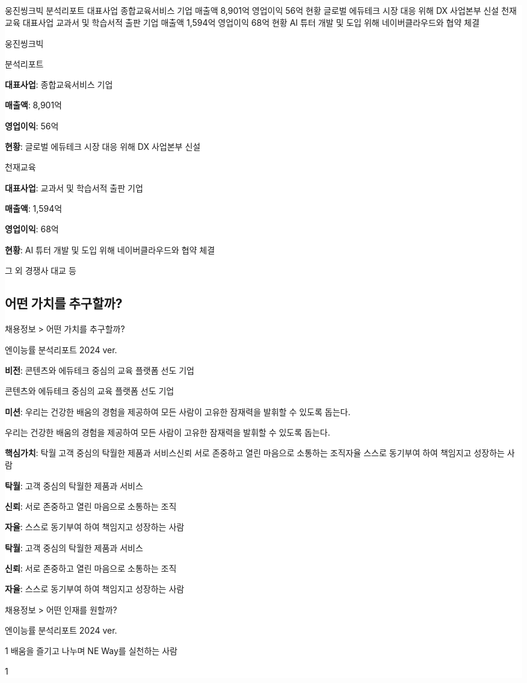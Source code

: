 웅진씽크빅 분석리포트 대표사업 종합교육서비스 기업 매출액 8,901억 영업이익 56억 현황 글로벌 에듀테크 시장 대응 위해 DX 사업본부 신설
천재교육  대표사업 교과서 및 학습서적 출판 기업 매출액 1,594억 영업이익 68억 현황 AI 튜터 개발 및 도입 위해 네이버클라우드와 협약 체결

웅진씽크빅

분석리포트

**대표사업**: 종합교육서비스 기업

**매출액**: 8,901억

**영업이익**: 56억

**현황**: 글로벌 에듀테크 시장 대응 위해 DX 사업본부 신설

천재교육

**대표사업**: 교과서 및 학습서적 출판 기업

**매출액**: 1,594억

**영업이익**: 68억

**현황**: AI 튜터 개발 및 도입 위해 네이버클라우드와 협약 체결

그 외 경쟁사 대교 등

## 어떤 가치를 추구할까?

채용정보 > 어떤 가치를 추구할까?

엔이능률 분석리포트 2024 ver.

**비전**: 콘텐츠와 에듀테크 중심의 교육 플랫폼 선도 기업

콘텐츠와 에듀테크 중심의 교육 플랫폼 선도 기업

**미션**: 우리는 건강한 배움의 경험을 제공하여 모든 사람이 고유한 잠재력을 발휘할 수 있도록 돕는다.

우리는 건강한 배움의 경험을 제공하여 모든 사람이 고유한 잠재력을 발휘할 수 있도록 돕는다.



**핵심가치**: 탁월 고객 중심의 탁월한 제품과 서비스신뢰 서로 존중하고 열린 마음으로 소통하는 조직자율 스스로 동기부여 하여 책임지고 성장하는 사람

**탁월**: 고객 중심의 탁월한 제품과 서비스

**신뢰**: 서로 존중하고 열린 마음으로 소통하는 조직

**자율**: 스스로 동기부여 하여 책임지고 성장하는 사람

**탁월**: 고객 중심의 탁월한 제품과 서비스

**신뢰**: 서로 존중하고 열린 마음으로 소통하는 조직

**자율**: 스스로 동기부여 하여 책임지고 성장하는 사람

채용정보 > 어떤 인재를 원할까?

엔이능률 분석리포트 2024 ver.

1 배움을 즐기고 나누며 NE Way를 실천하는 사람

1

